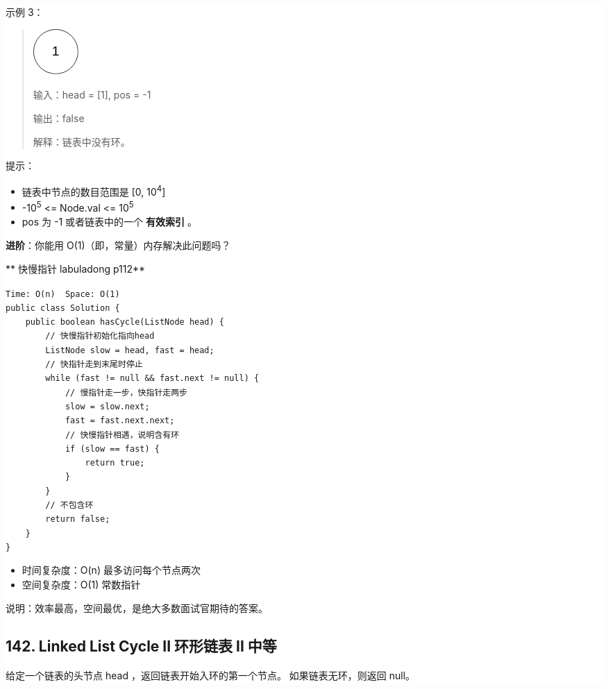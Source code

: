示例 3：

> ![](../../pictures/141_3.png "")
>
> 输入：head = [1], pos = -1
>
> 输出：false
>
> 解释：链表中没有环。
 
提示：

- 链表中节点的数目范围是 [0, 10<sup>4</sup>]
- -10<sup>5</sup> <= Node.val <= 10<sup>5</sup>
- pos 为 -1 或者链表中的一个 **有效索引** 。
 
**进阶**：你能用 O(1)（即，常量）内存解决此问题吗？


** 快慢指针 labuladong p112**

```
Time: O(n)  Space: O(1)
public class Solution {
    public boolean hasCycle(ListNode head) {
        // 快慢指针初始化指向head
        ListNode slow = head, fast = head;
        // 快指针走到末尾时停止
        while (fast != null && fast.next != null) {
            // 慢指针走一步，快指针走两步
            slow = slow.next;
            fast = fast.next.next;
            // 快慢指针相遇，说明含有环
            if (slow == fast) {
                return true;
            }
        }
        // 不包含环
        return false;
    }
}
```

- 时间复杂度：O(n) 最多访问每个节点两次
- 空间复杂度：O(1) 常数指针

说明：效率最高，空间最优，是绝大多数面试官期待的答案。


## 142. Linked List Cycle II 环形链表 II 中等

给定一个链表的头节点  head ，返回链表开始入环的第一个节点。 如果链表无环，则返回 null。
